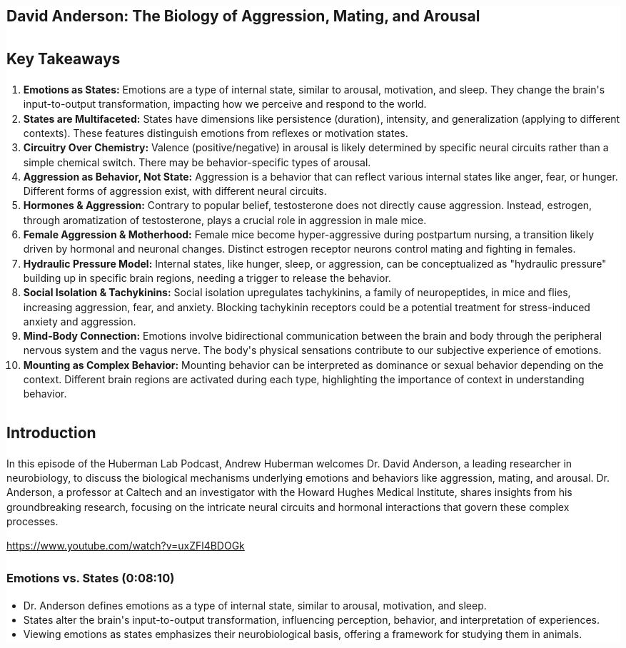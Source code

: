 ## David Anderson: The Biology of Aggression, Mating, and Arousal

## Key Takeaways

1. **Emotions as States:** Emotions are a type of internal state, similar to arousal, motivation, and sleep. They change the brain's input-to-output transformation, impacting how we perceive and respond to the world.
2. **States are Multifaceted:** States have dimensions like persistence (duration), intensity, and generalization (applying to different contexts). These features distinguish emotions from reflexes or motivation states.
3. **Circuitry Over Chemistry:** Valence (positive/negative) in arousal is likely determined by specific neural circuits rather than a simple chemical switch. There may be behavior-specific types of arousal.
4. **Aggression as Behavior, Not State:** Aggression is a behavior that can reflect various internal states like anger, fear, or hunger. Different forms of aggression exist, with different neural circuits.
5. **Hormones & Aggression:**  Contrary to popular belief, testosterone does not directly cause aggression. Instead, estrogen, through aromatization of testosterone, plays a crucial role in aggression in male mice.
6. **Female Aggression & Motherhood:** Female mice become hyper-aggressive during postpartum nursing, a transition likely driven by hormonal and neuronal changes. Distinct estrogen receptor neurons control mating and fighting in females.
7. **Hydraulic Pressure Model:** Internal states, like hunger, sleep, or aggression, can be conceptualized as "hydraulic pressure" building up in specific brain regions, needing a trigger to release the behavior.
8. **Social Isolation & Tachykinins:** Social isolation upregulates tachykinins, a family of neuropeptides, in mice and flies, increasing aggression, fear, and anxiety. Blocking tachykinin receptors could be a potential treatment for stress-induced anxiety and aggression.
9. **Mind-Body Connection:** Emotions involve bidirectional communication between the brain and body through the peripheral nervous system and the vagus nerve. The body's physical sensations contribute to our subjective experience of emotions.
10. **Mounting as Complex Behavior:** Mounting behavior can be interpreted as dominance or sexual behavior depending on the context. Different brain regions are activated during each type, highlighting the importance of context in understanding behavior.

## Introduction
In this episode of the Huberman Lab Podcast, Andrew Huberman welcomes Dr. David Anderson, a leading researcher in neurobiology, to discuss the biological mechanisms underlying emotions and behaviors like aggression, mating, and arousal. Dr. Anderson, a professor at Caltech and an investigator with the Howard Hughes Medical Institute, shares insights from his groundbreaking research, focusing on the intricate neural circuits and hormonal interactions that govern these complex processes.

https://www.youtube.com/watch?v=uxZFl4BDOGk

### Emotions vs. States (0:08:10)
- Dr. Anderson defines emotions as a type of internal state, similar to arousal, motivation, and sleep.
- States alter the brain's input-to-output transformation, influencing perception, behavior, and interpretation of experiences.
- Viewing emotions as states emphasizes their neurobiological basis, offering a framework for studying them in animals.
